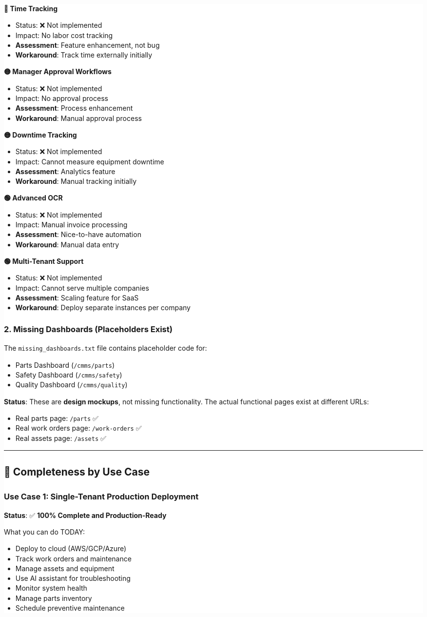 **🔴 Time Tracking**
- Status: ❌ Not implemented
- Impact: No labor cost tracking
- **Assessment**: Feature enhancement, not bug
- **Workaround**: Track time externally initially

**🟡 Manager Approval Workflows**
- Status: ❌ Not implemented
- Impact: No approval process
- **Assessment**: Process enhancement
- **Workaround**: Manual approval process

**🟡 Downtime Tracking**
- Status: ❌ Not implemented
- Impact: Cannot measure equipment downtime
- **Assessment**: Analytics feature
- **Workaround**: Manual tracking initially

**🟢 Advanced OCR**
- Status: ❌ Not implemented
- Impact: Manual invoice processing
- **Assessment**: Nice-to-have automation
- **Workaround**: Manual data entry

**🟢 Multi-Tenant Support**
- Status: ❌ Not implemented
- Impact: Cannot serve multiple companies
- **Assessment**: Scaling feature for SaaS
- **Workaround**: Deploy separate instances per company

### 2. Missing Dashboards (Placeholders Exist)

The `missing_dashboards.txt` file contains placeholder code for:
- Parts Dashboard (`/cmms/parts`)
- Safety Dashboard (`/cmms/safety`)
- Quality Dashboard (`/cmms/quality`)

**Status**: These are **design mockups**, not missing functionality. The actual functional pages exist at different URLs:
- Real parts page: `/parts` ✅
- Real work orders page: `/work-orders` ✅
- Real assets page: `/assets` ✅

---

## 🎯 Completeness by Use Case

### Use Case 1: Single-Tenant Production Deployment
**Status**: ✅ **100% Complete and Production-Ready**

What you can do TODAY:
- Deploy to cloud (AWS/GCP/Azure)
- Track work orders and maintenance
- Manage assets and equipment
- Use AI assistant for troubleshooting
- Monitor system health
- Manage parts inventory
- Schedule preventive maintenance
